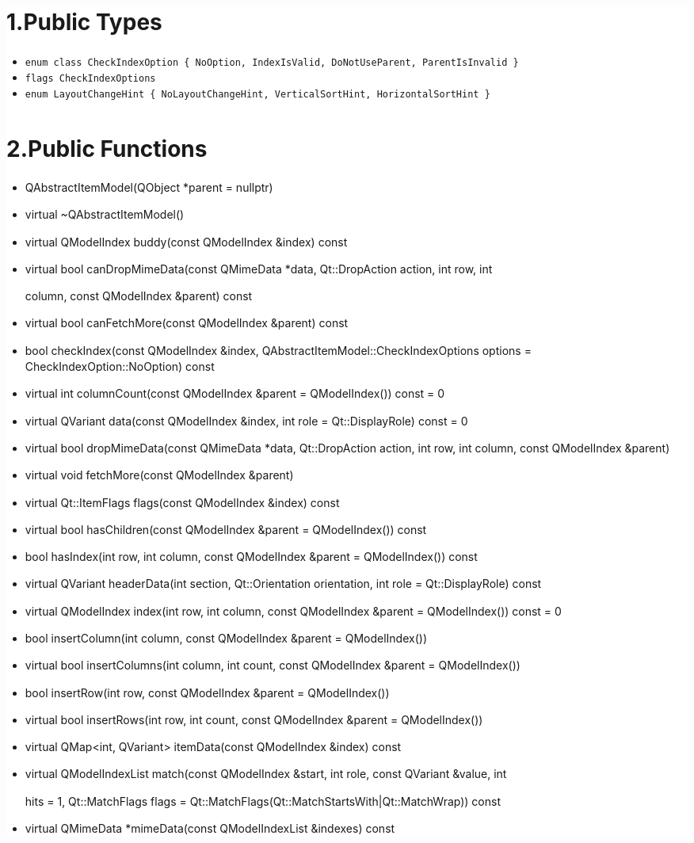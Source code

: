 # 1.Public Types

- `enum class CheckIndexOption { NoOption, IndexIsValid, DoNotUseParent, ParentIsInvalid }`
- `flags CheckIndexOptions`
- `enum LayoutChangeHint { NoLayoutChangeHint, VerticalSortHint, HorizontalSortHint }`

# 2.Public Functions

- QAbstractItemModel(QObject *parent = nullptr)

- virtual ~QAbstractItemModel()

- virtual QModelIndex buddy(const QModelIndex &index) const

- virtual bool canDropMimeData(const QMimeData *data, Qt::DropAction action, int row, int 

  column, const QModelIndex &parent) const

- virtual bool canFetchMore(const QModelIndex &parent) const

- bool checkIndex(const QModelIndex &index, QAbstractItemModel::CheckIndexOptions options = CheckIndexOption::NoOption) const

- virtual int columnCount(const QModelIndex &parent = QModelIndex()) const = 0

- virtual QVariant data(const QModelIndex &index, int role = Qt::DisplayRole) const = 0

- virtual bool dropMimeData(const QMimeData *data, Qt::DropAction action, int row, int column, const QModelIndex &parent)

- virtual void fetchMore(const QModelIndex &parent)

- virtual Qt::ItemFlags flags(const QModelIndex &index) const

- virtual bool hasChildren(const QModelIndex &parent = QModelIndex()) const

- bool hasIndex(int row, int column, const QModelIndex &parent = QModelIndex()) const

- virtual QVariant headerData(int section, Qt::Orientation orientation, int role = Qt::DisplayRole) const

- virtual QModelIndex index(int row, int column, const QModelIndex &parent = QModelIndex()) const = 0

- bool insertColumn(int column, const QModelIndex &parent = QModelIndex())

- virtual bool insertColumns(int column, int count, const QModelIndex &parent = QModelIndex())

- bool insertRow(int row, const QModelIndex &parent = QModelIndex())

- virtual bool insertRows(int row, int count, const QModelIndex &parent = QModelIndex())

- virtual QMap<int, QVariant> itemData(const QModelIndex &index) const

- virtual QModelIndexList match(const QModelIndex &start, int role, const QVariant &value, int 

  hits = 1, Qt::MatchFlags flags = Qt::MatchFlags(Qt::MatchStartsWith|Qt::MatchWrap)) const

- virtual QMimeData *mimeData(const QModelIndexList &indexes) const
